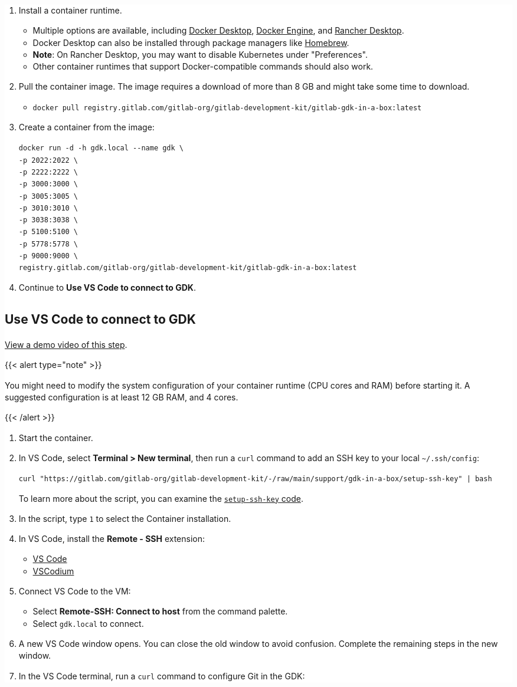 1. Install a container runtime.
   - Multiple options are available, including [Docker Desktop](https://www.docker.com/products/docker-desktop/), [Docker Engine](https://docs.docker.com/engine/install/), and [Rancher Desktop](https://docs.rancherdesktop.io/getting-started/installation).
   - Docker Desktop can also be installed through package managers like [Homebrew](https://formulae.brew.sh/formula/docker).
   - **Note**: On Rancher Desktop, you may want to disable Kubernetes under "Preferences".
   - Other container runtimes that support Docker-compatible commands should also work.
1. Pull the container image. The image requires a download of more than 8 GB and might take some time to download.
   - `docker pull registry.gitlab.com/gitlab-org/gitlab-development-kit/gitlab-gdk-in-a-box:latest`
1. Create a container from the image:

   ```shell
   docker run -d -h gdk.local --name gdk \
   -p 2022:2022 \
   -p 2222:2222 \
   -p 3000:3000 \
   -p 3005:3005 \
   -p 3010:3010 \
   -p 3038:3038 \
   -p 5100:5100 \
   -p 5778:5778 \
   -p 9000:9000 \
   registry.gitlab.com/gitlab-org/gitlab-development-kit/gitlab-gdk-in-a-box:latest
   ```

1. Continue to **Use VS Code to connect to GDK**.

## Use VS Code to connect to GDK

[View a demo video of this step](https://go.gitlab.com/b54mHb).

{{< alert type="note" >}}

You might need to modify the system configuration of your container runtime (CPU cores and RAM) before starting it. A suggested configuration is at least 12 GB RAM, and 4 cores.

{{< /alert >}}

1. Start the container.
1. In VS Code, select **Terminal > New terminal**, then run a `curl` command to add an SSH key to your local `~/.ssh/config`:

   ```shell
   curl "https://gitlab.com/gitlab-org/gitlab-development-kit/-/raw/main/support/gdk-in-a-box/setup-ssh-key" | bash
   ```

   To learn more about the script, you can examine the
   [`setup-ssh-key` code](https://gitlab.com/gitlab-org/gitlab-development-kit/-/blob/main/support/gdk-in-a-box/setup-ssh-key).
1. In the script, type `1` to select the Container installation.
1. In VS Code, install the **Remote - SSH** extension:
   - [VS Code](https://marketplace.visualstudio.com/items?itemName=ms-vscode-remote.remote-ssh)
   - [VSCodium](https://open-vsx.org/extension/jeanp413/open-remote-ssh)
1. Connect VS Code to the VM:
   - Select **Remote-SSH: Connect to host** from the command palette.
   - Select `gdk.local` to connect.
1. A new VS Code window opens.
   You can close the old window to avoid confusion.
   Complete the remaining steps in the new window.
1. In the VS Code terminal, run a `curl` command to configure Git in the GDK:
